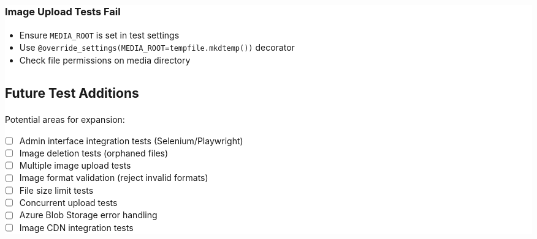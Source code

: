 ### Image Upload Tests Fail
- Ensure `MEDIA_ROOT` is set in test settings
- Use `@override_settings(MEDIA_ROOT=tempfile.mkdtemp())` decorator
- Check file permissions on media directory

## Future Test Additions

Potential areas for expansion:
- [ ] Admin interface integration tests (Selenium/Playwright)
- [ ] Image deletion tests (orphaned files)
- [ ] Multiple image upload tests
- [ ] Image format validation (reject invalid formats)
- [ ] File size limit tests
- [ ] Concurrent upload tests
- [ ] Azure Blob Storage error handling
- [ ] Image CDN integration tests
